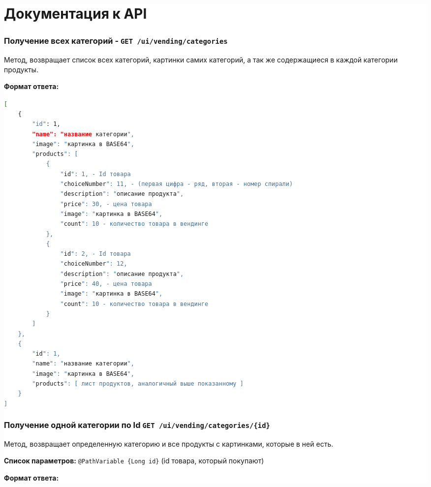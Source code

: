 # Документация к API

### Получение всех категорий - `GET /ui/vending/categories`

Метод, возвращает список всех категорий, картинки самих категорий, а так же содержащиеся в каждой категории продукты.

**Формат ответа:**
```sh
[
    {
        "id": 1,
        "name": "название категории",
        "image": "картинка в BASE64",
        "products": [ 
            {
                "id": 1, - Id товара
                "choiceNumber": 11, - (первая цифра - ряд, вторая - номер спирали)
                "description": "описание продукта",
                "price": 30, - цена товара
                "image": "картинка в BASE64",
                "count": 10 - количество товара в вендинге
            },
            {
                "id": 2, - Id товара
                "choiceNumber": 12,
                "description": "описание продукта",
                "price": 40, - цена товара
                "image": "картинка в BASE64",
                "count": 10 - количество товара в вендинге
            }
        ]
    },
    {
        "id": 1,
        "name": "название категории",
        "image": "картинка в BASE64",
        "products": [ лист продуктов, аналогичный выше показанному ]
    }
]
```

### Получение одной категории по Id `GET /ui/vending/categories/{id}` 

Метод, возвращает определенную категорию и все продукты с картинками, которые в ней есть.

**Список параметров:**
`@PathVariable {Long id}` (id товара, который покупают)

**Формат ответа:**
